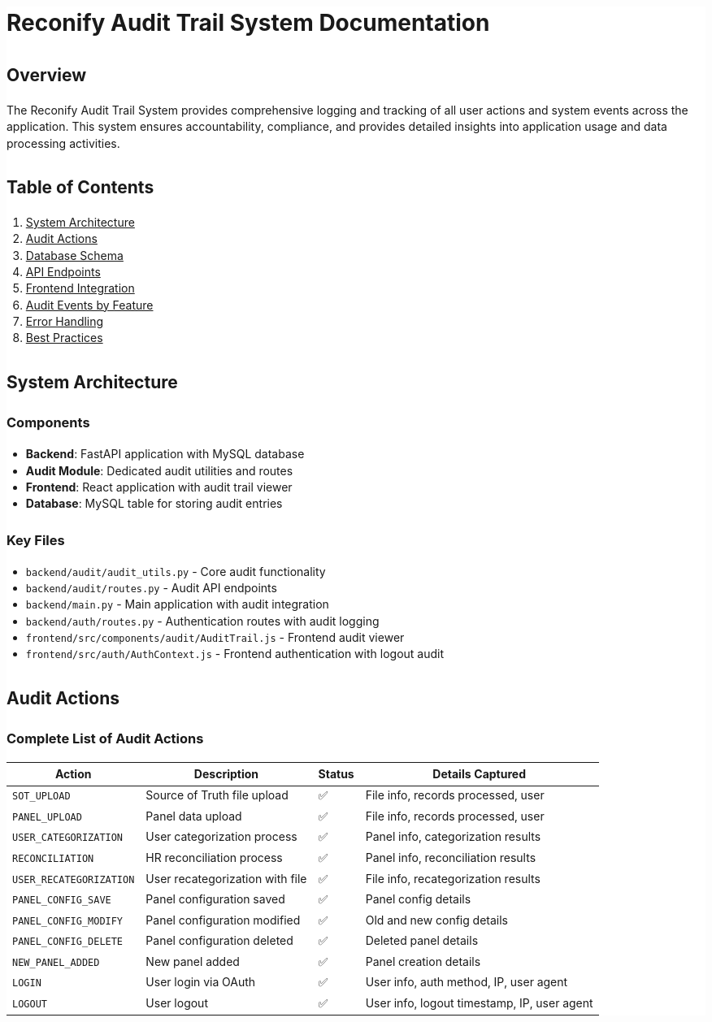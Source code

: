 # Reconify Audit Trail System Documentation

## Overview

The Reconify Audit Trail System provides comprehensive logging and tracking of all user actions and system events across the application. This system ensures accountability, compliance, and provides detailed insights into application usage and data processing activities.

## Table of Contents

1. [System Architecture](#system-architecture)
2. [Audit Actions](#audit-actions)
3. [Database Schema](#database-schema)
4. [API Endpoints](#api-endpoints)
5. [Frontend Integration](#frontend-integration)
6. [Audit Events by Feature](#audit-events-by-feature)
7. [Error Handling](#error-handling)
8. [Best Practices](#best-practices)

## System Architecture

### Components
- **Backend**: FastAPI application with MySQL database
- **Audit Module**: Dedicated audit utilities and routes
- **Frontend**: React application with audit trail viewer
- **Database**: MySQL table for storing audit entries

### Key Files
- `backend/audit/audit_utils.py` - Core audit functionality
- `backend/audit/routes.py` - Audit API endpoints
- `backend/main.py` - Main application with audit integration
- `backend/auth/routes.py` - Authentication routes with audit logging
- `frontend/src/components/audit/AuditTrail.js` - Frontend audit viewer
- `frontend/src/auth/AuthContext.js` - Frontend authentication with logout audit

## Audit Actions

### Complete List of Audit Actions

| Action | Description | Status | Details Captured |
|--------|-------------|--------|------------------|
| `SOT_UPLOAD` | Source of Truth file upload | ✅ | File info, records processed, user |
| `PANEL_UPLOAD` | Panel data upload | ✅ | File info, records processed, user |
| `USER_CATEGORIZATION` | User categorization process | ✅ | Panel info, categorization results |
| `RECONCILIATION` | HR reconciliation process | ✅ | Panel info, reconciliation results |
| `USER_RECATEGORIZATION` | User recategorization with file | ✅ | File info, recategorization results |
| `PANEL_CONFIG_SAVE` | Panel configuration saved | ✅ | Panel config details |
| `PANEL_CONFIG_MODIFY` | Panel configuration modified | ✅ | Old and new config details |
| `PANEL_CONFIG_DELETE` | Panel configuration deleted | ✅ | Deleted panel details |
| `NEW_PANEL_ADDED` | New panel added | ✅ | Panel creation details |
| `LOGIN` | User login via OAuth | ✅ | User info, auth method, IP, user agent |
| `LOGOUT` | User logout | ✅ | User info, logout timestamp, IP, user agent |